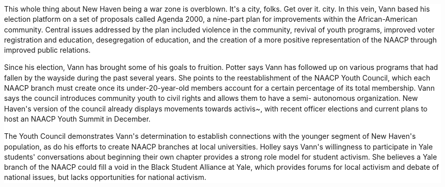 
This whole thing about 
New Haven being a war 
zone is overblown. It's a 
city, folks. Get over it. 
city. In this vein, Vann based his election 
platform on a set of proposals called 
Agenda 2000, a nine-part plan for 
improvements within the African-American 
community. Central issues addressed by the 
plan included violence in the community, 
revival of youth programs, improved voter 
registration and education, desegregation of 
education, and the creation of a more 
positive representation of the NAACP 
through improved public relations. 

Since his election, Vann has brought 
some of his goals to fruition. Potter says 
Vann has followed up on various programs 
that had fallen by the wayside during the 
past several years. She points to the 
reestablishment of the NAACP Youth 
Council, which each NAACP branch must 
create once its under-20-year-old members 
account for a certain percentage of its total 
membership. Vann says the council 
introduces community youth to civil rights 
and allows them to have a semi-
autonomous organization. New Haven's 
version of the council already displays 
movements towards activis~, with recent 
officer elections and current plans to host 
an NAACP Youth Summit in December. 

The Youth Council demonstrates 
Vann's determination to establish 
connections with the younger segment of 
New Haven's population, as do his efforts 
to create NAACP branches at local 
universities. Holley says Vann's willingness 
to 
participate 
in 
Yale 
students' 
conversations about beginning their own 
chapter provides a strong role model for 
student activism. She believes a Yale branch 
of the NAACP could fill a void in the 
Black Student Alliance at Yale, which 
provides forums for local activism and 
debate of national issues, but lacks 
opportunities for national activism. 
